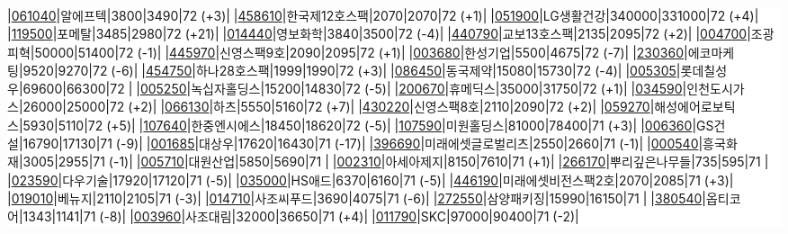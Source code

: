 |[061040](https://finance.daum.net/quotes/A061040)|알에프텍|3800|3490|72 (+3)|
|[458610](https://finance.daum.net/quotes/A458610)|한국제12호스팩|2070|2070|72 (+1)|
|[051900](https://finance.daum.net/quotes/A051900)|LG생활건강|340000|331000|72 (+4)|
|[119500](https://finance.daum.net/quotes/A119500)|포메탈|3485|2980|72 (+21)|
|[014440](https://finance.daum.net/quotes/A014440)|영보화학|3840|3500|72 (-4)|
|[440790](https://finance.daum.net/quotes/A440790)|교보13호스팩|2135|2095|72 (+2)|
|[004700](https://finance.daum.net/quotes/A004700)|조광피혁|50000|51400|72 (-1)|
|[445970](https://finance.daum.net/quotes/A445970)|신영스팩9호|2090|2095|72 (+1)|
|[003680](https://finance.daum.net/quotes/A003680)|한성기업|5500|4675|72 (-7)|
|[230360](https://finance.daum.net/quotes/A230360)|에코마케팅|9520|9270|72 (-6)|
|[454750](https://finance.daum.net/quotes/A454750)|하나28호스팩|1999|1990|72 (+3)|
|[086450](https://finance.daum.net/quotes/A086450)|동국제약|15080|15730|72 (-4)|
|[005305](https://finance.daum.net/quotes/A005305)|롯데칠성우|69600|66300|72 |
|[005250](https://finance.daum.net/quotes/A005250)|녹십자홀딩스|15200|14830|72 (-5)|
|[200670](https://finance.daum.net/quotes/A200670)|휴메딕스|35000|31750|72 (+1)|
|[034590](https://finance.daum.net/quotes/A034590)|인천도시가스|26000|25000|72 (+2)|
|[066130](https://finance.daum.net/quotes/A066130)|하츠|5550|5160|72 (+7)|
|[430220](https://finance.daum.net/quotes/A430220)|신영스팩8호|2110|2090|72 (+2)|
|[059270](https://finance.daum.net/quotes/A059270)|해성에어로보틱스|5930|5110|72 (+5)|
|[107640](https://finance.daum.net/quotes/A107640)|한중엔시에스|18450|18620|72 (-5)|
|[107590](https://finance.daum.net/quotes/A107590)|미원홀딩스|81000|78400|71 (+3)|
|[006360](https://finance.daum.net/quotes/A006360)|GS건설|16790|17130|71 (-9)|
|[001685](https://finance.daum.net/quotes/A001685)|대상우|17620|16430|71 (-17)|
|[396690](https://finance.daum.net/quotes/A396690)|미래에셋글로벌리츠|2550|2660|71 (-1)|
|[000540](https://finance.daum.net/quotes/A000540)|흥국화재|3005|2955|71 (-1)|
|[005710](https://finance.daum.net/quotes/A005710)|대원산업|5850|5690|71 |
|[002310](https://finance.daum.net/quotes/A002310)|아세아제지|8150|7610|71 (+1)|
|[266170](https://finance.daum.net/quotes/A266170)|뿌리깊은나무들|735|595|71 |
|[023590](https://finance.daum.net/quotes/A023590)|다우기술|17920|17120|71 (-5)|
|[035000](https://finance.daum.net/quotes/A035000)|HS애드|6370|6160|71 (-5)|
|[446190](https://finance.daum.net/quotes/A446190)|미래에셋비전스팩2호|2070|2085|71 (+3)|
|[019010](https://finance.daum.net/quotes/A019010)|베뉴지|2110|2105|71 (-3)|
|[014710](https://finance.daum.net/quotes/A014710)|사조씨푸드|3690|4075|71 (-6)|
|[272550](https://finance.daum.net/quotes/A272550)|삼양패키징|15990|16150|71 |
|[380540](https://finance.daum.net/quotes/A380540)|옵티코어|1343|1141|71 (-8)|
|[003960](https://finance.daum.net/quotes/A003960)|사조대림|32000|36650|71 (+4)|
|[011790](https://finance.daum.net/quotes/A011790)|SKC|97000|90400|71 (-2)|